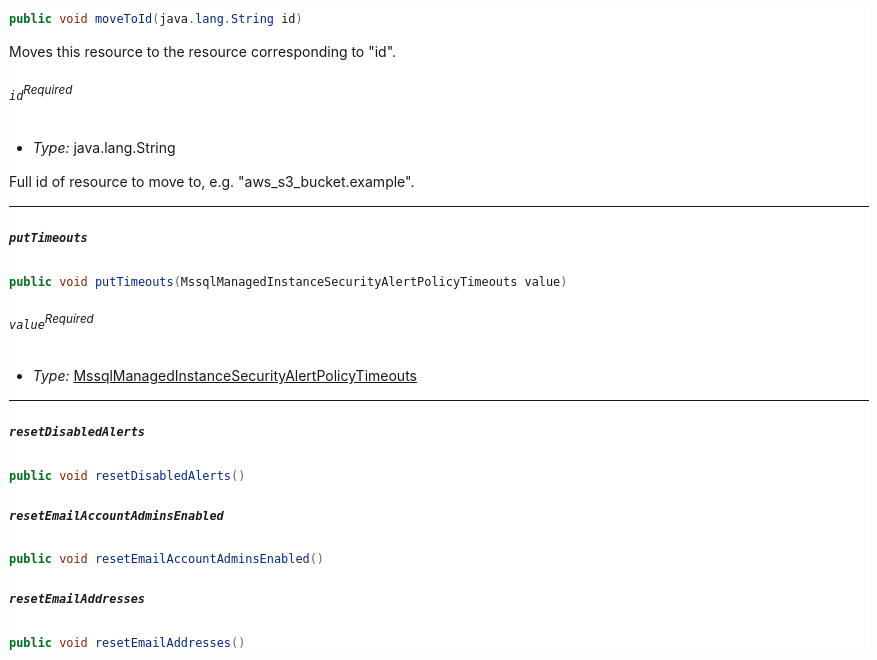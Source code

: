 ```java
public void moveToId(java.lang.String id)
```

Moves this resource to the resource corresponding to "id".

###### `id`<sup>Required</sup> <a name="id" id="@cdktf/provider-azurerm.mssqlManagedInstanceSecurityAlertPolicy.MssqlManagedInstanceSecurityAlertPolicy.moveToId.parameter.id"></a>

- *Type:* java.lang.String

Full id of resource to move to, e.g. "aws_s3_bucket.example".

---

##### `putTimeouts` <a name="putTimeouts" id="@cdktf/provider-azurerm.mssqlManagedInstanceSecurityAlertPolicy.MssqlManagedInstanceSecurityAlertPolicy.putTimeouts"></a>

```java
public void putTimeouts(MssqlManagedInstanceSecurityAlertPolicyTimeouts value)
```

###### `value`<sup>Required</sup> <a name="value" id="@cdktf/provider-azurerm.mssqlManagedInstanceSecurityAlertPolicy.MssqlManagedInstanceSecurityAlertPolicy.putTimeouts.parameter.value"></a>

- *Type:* <a href="#@cdktf/provider-azurerm.mssqlManagedInstanceSecurityAlertPolicy.MssqlManagedInstanceSecurityAlertPolicyTimeouts">MssqlManagedInstanceSecurityAlertPolicyTimeouts</a>

---

##### `resetDisabledAlerts` <a name="resetDisabledAlerts" id="@cdktf/provider-azurerm.mssqlManagedInstanceSecurityAlertPolicy.MssqlManagedInstanceSecurityAlertPolicy.resetDisabledAlerts"></a>

```java
public void resetDisabledAlerts()
```

##### `resetEmailAccountAdminsEnabled` <a name="resetEmailAccountAdminsEnabled" id="@cdktf/provider-azurerm.mssqlManagedInstanceSecurityAlertPolicy.MssqlManagedInstanceSecurityAlertPolicy.resetEmailAccountAdminsEnabled"></a>

```java
public void resetEmailAccountAdminsEnabled()
```

##### `resetEmailAddresses` <a name="resetEmailAddresses" id="@cdktf/provider-azurerm.mssqlManagedInstanceSecurityAlertPolicy.MssqlManagedInstanceSecurityAlertPolicy.resetEmailAddresses"></a>

```java
public void resetEmailAddresses()
```
